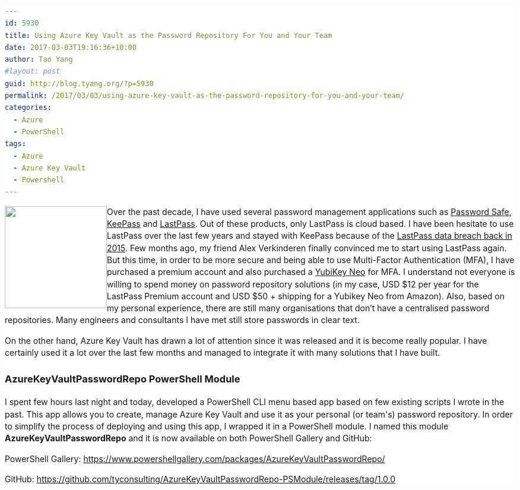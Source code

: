 ```yaml
---
id: 5930
title: Using Azure Key Vault as the Password Repository For You and Your Team
date: 2017-03-03T19:16:36+10:00
author: Tao Yang
#layout: post
guid: http://blog.tyang.org/?p=5930
permalink: /2017/03/03/using-azure-key-vault-as-the-password-repository-for-you-and-your-team/
categories:
  - Azure
  - PowerShell
tags:
  - Azure
  - Azure Key Vault
  - Powershell
---
```

<img style="float: left; display: inline;" src="https://github.com/tyconsulting/AzureKeyVaultPasswordRepo-PSModule/raw/master/ModuleIcon.png" width="172" height="172" align="left" />

Over the past decade, I have used several password management applications such as <a href="https://pwsafe.org/">Password Safe</a>, <a href="http://keepass.info/">KeePass</a> and <a href="https://www.lastpass.com/">LastPass</a>. Out of these products, only LastPass is cloud based. I have been hesitate to use LastPass over the last few years and stayed with KeePass because of the <a href="http://www.pcworld.com/article/2936621/the-lastpass-security-breach-what-you-need-to-know-do-and-watch-out-for.html">LastPass data breach back in 2015</a>. Few months ago, my friend Alex Verkinderen finally convinced me to start using LastPass again. But this time, in order to be more secure and being able to use Multi-Factor Authentication (MFA), I have purchased a premium account and also purchased a <a href="https://www.yubico.com/products/yubikey-hardware/yubikey-neo/">YubiKey Neo</a> for MFA. I understand not everyone is willing to spend money on password repository solutions (in my case, USD $12 per year for the LastPass Premium account and USD $50 + shipping for a Yubikey Neo from Amazon). Also, based on my personal experience, there are still many organisations that don’t have a centralised password repositories. Many engineers and consultants I have met still store passwords in clear text.

On the other hand, Azure Key Vault has drawn a lot of attention since it was released and it is become really popular. I have certainly used it a lot over the last few months and managed to integrate it with many solutions that I have built.
<h3>AzureKeyVaultPasswordRepo PowerShell Module</h3>
I spent few hours last night and today, developed a PowerShell CLI menu based app based on few existing scripts I wrote in the past. This app allows you to create, manage Azure Key Vault and use it as your personal (or team's) password repository. In order to simplify the process of deploying and using this app, I wrapped it in a PowerShell module. I named this module <strong>AzureKeyVaultPasswordRepo</strong> and it is now available on both PowerShell Gallery and GitHub:

PowerShell Gallery: <a title="https://www.powershellgallery.com/packages/AzureKeyVaultPasswordRepo/" href="https://www.powershellgallery.com/packages/AzureKeyVaultPasswordRepo/">https://www.powershellgallery.com/packages/AzureKeyVaultPasswordRepo/</a>

GitHub: <a title="https://github.com/tyconsulting/AzureKeyVaultPasswordRepo-PSModule/releases/tag/1.0.0" href="https://github.com/tyconsulting/AzureKeyVaultPasswordRepo-PSModule/releases/tag/1.0.0">https://github.com/tyconsulting/AzureKeyVaultPasswordRepo-PSModule/releases/tag/1.0.0</a>
